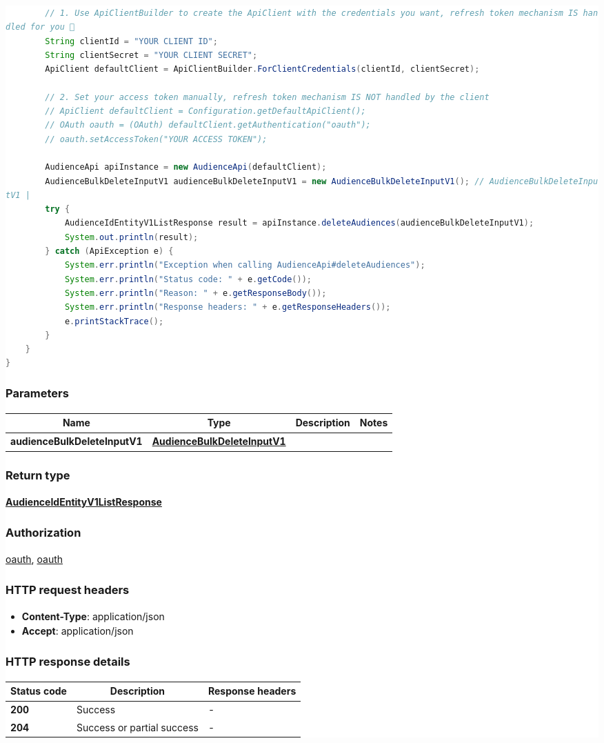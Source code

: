 ```java
        // 1. Use ApiClientBuilder to create the ApiClient with the credentials you want, refresh token mechanism IS handled for you 💚
        String clientId = "YOUR CLIENT ID";
        String clientSecret = "YOUR CLIENT SECRET";
        ApiClient defaultClient = ApiClientBuilder.ForClientCredentials(clientId, clientSecret);
        
        // 2. Set your access token manually, refresh token mechanism IS NOT handled by the client
        // ApiClient defaultClient = Configuration.getDefaultApiClient();
        // OAuth oauth = (OAuth) defaultClient.getAuthentication("oauth");
        // oauth.setAccessToken("YOUR ACCESS TOKEN");

        AudienceApi apiInstance = new AudienceApi(defaultClient);
        AudienceBulkDeleteInputV1 audienceBulkDeleteInputV1 = new AudienceBulkDeleteInputV1(); // AudienceBulkDeleteInputV1 | 
        try {
            AudienceIdEntityV1ListResponse result = apiInstance.deleteAudiences(audienceBulkDeleteInputV1);
            System.out.println(result);
        } catch (ApiException e) {
            System.err.println("Exception when calling AudienceApi#deleteAudiences");
            System.err.println("Status code: " + e.getCode());
            System.err.println("Reason: " + e.getResponseBody());
            System.err.println("Response headers: " + e.getResponseHeaders());
            e.printStackTrace();
        }
    }
}
```

### Parameters


| Name | Type | Description  | Notes |
|------------- | ------------- | ------------- | -------------|
| **audienceBulkDeleteInputV1** | [**AudienceBulkDeleteInputV1**](AudienceBulkDeleteInputV1.md)|  | |

### Return type

[**AudienceIdEntityV1ListResponse**](AudienceIdEntityV1ListResponse.md)

### Authorization

[oauth](../README.md#oauth), [oauth](../README.md#oauth)

### HTTP request headers

- **Content-Type**: application/json
- **Accept**: application/json


### HTTP response details
| Status code | Description | Response headers |
|-------------|-------------|------------------|
| **200** | Success |  -  |
| **204** | Success or partial success |  -  |
